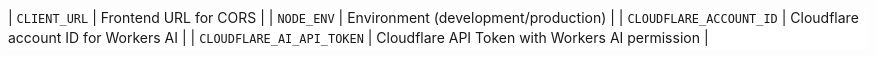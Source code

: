 | `CLIENT_URL` | Frontend URL for CORS |
| `NODE_ENV` | Environment (development/production) |
| `CLOUDFLARE_ACCOUNT_ID` | Cloudflare account ID for Workers AI |
| `CLOUDFLARE_AI_API_TOKEN` | Cloudflare API Token with Workers AI permission |
